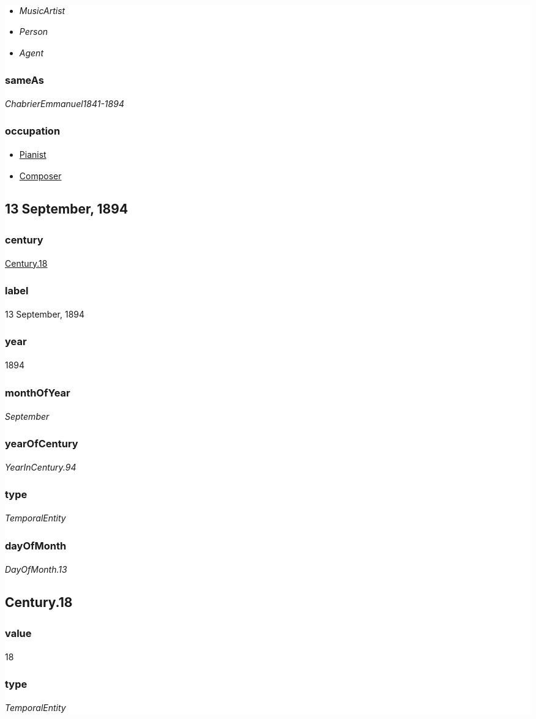  - *MusicArtist*

 - *Person*

 - *Agent*

### sameAs


*ChabrierEmmanuel1841-1894*

### occupation

 - [Pianist](#Pianist)

 - [Composer](#Composer)

## 13 September, 1894

### century


[Century.18](#Century.18)

### label


13 September, 1894

### year


1894

### monthOfYear


*September*

### yearOfCentury


*YearInCentury.94*

### type


*TemporalEntity*

### dayOfMonth


*DayOfMonth.13*

## Century.18

### value


18

### type


*TemporalEntity*
